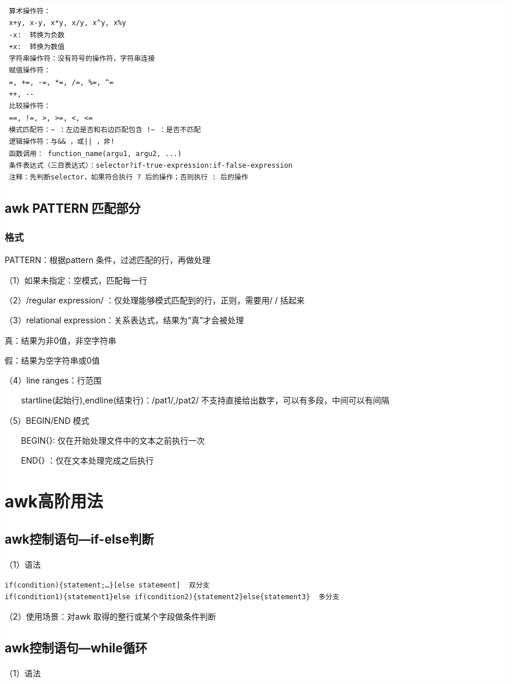      算术操作符：
     x+y, x-y, x*y, x/y, x^y, x%y
     -x:  转换为负数
     +x:  转换为数值
     字符串操作符：没有符号的操作符，字符串连接
     赋值操作符：
     =, +=, -=, *=, /=, %=, ^=
     ++, --
     比较操作符：
     ==, !=, >, >=, <, <=
     模式匹配符：~ ：左边是否和右边匹配包含 !~ ：是否不匹配
     逻辑操作符：与&& ，或|| ，非!
     函数调用： function_name(argu1, argu2, ...)
     条件表达式（三目表达式）：selector?if-true-expression:if-false-expression
     注释：先判断selector，如果符合执行 ? 后的操作；否则执行 : 后的操作

## awk PATTERN 匹配部分
### 格式

PATTERN：根据pattern 条件，过滤匹配的行，再做处理

（1）如果未指定：空模式，匹配每一行

（2）/regular expression/ ：仅处理能够模式匹配到的行，正则，需要用/ / 括起来

（3）relational expression：关系表达式，结果为“真”才会被处理

真：结果为非0值，非空字符串

假：结果为空字符串或0值

（4）line ranges：行范围

　　startline(起始行),endline(结束行)：/pat1/,/pat2/  不支持直接给出数字，可以有多段，中间可以有间隔

（5）BEGIN/END 模式

　　BEGIN{}:  仅在开始处理文件中的文本之前执行一次

　　END{} ：仅在文本处理完成之后执行

# awk高阶用法
## awk控制语句—if-else判断
（1）语法
    
    if(condition){statement;…}[else statement]  双分支
    if(condition1){statement1}else if(condition2){statement2}else{statement3}  多分支
    
（2）使用场景：对awk 取得的整行或某个字段做条件判断

## awk控制语句—while循环
（1）语法
